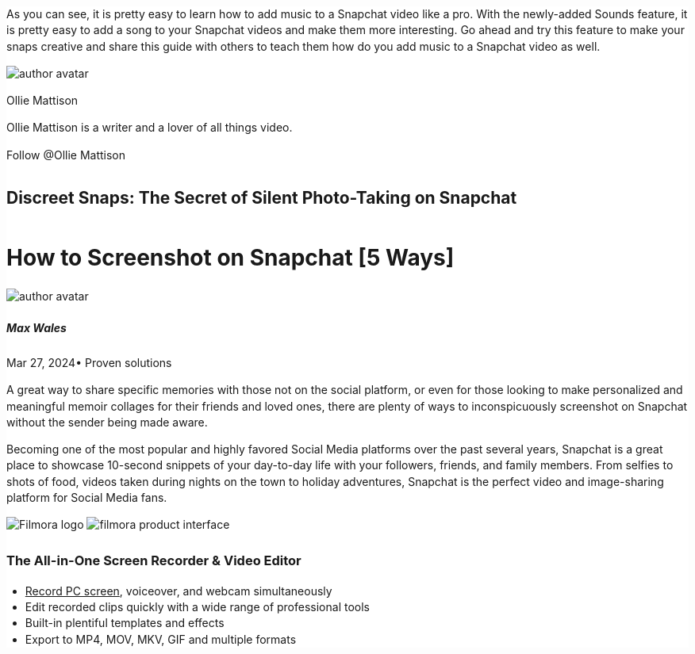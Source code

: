 As you can see, it is pretty easy to learn how to add music to a Snapchat video like a pro. With the newly-added Sounds feature, it is pretty easy to add a song to your Snapchat videos and make them more interesting. Go ahead and try this feature to make your snaps creative and share this guide with others to teach them how do you add music to a Snapchat video as well.

![author avatar](https://images.wondershare.com/filmora/article-images/ollie-mattison.jpg)

Ollie Mattison

Ollie Mattison is a writer and a lover of all things video.

Follow @Ollie Mattison

<ins class="adsbygoogle"
     style="display:block"
     data-ad-format="autorelaxed"
     data-ad-client="ca-pub-7571918770474297"
     data-ad-slot="1223367746"></ins>

<ins class="adsbygoogle"
     style="display:block"
     data-ad-format="autorelaxed"
     data-ad-client="ca-pub-7571918770474297"
     data-ad-slot="1223367746"></ins>

## Discreet Snaps: The Secret of Silent Photo-Taking on Snapchat

# How to Screenshot on Snapchat \[5 Ways\]

![author avatar](https://images.wondershare.com/filmora/article-images/max-wales-author.jpg)

##### Max Wales

 Mar 27, 2024• Proven solutions

A great way to share specific memories with those not on the social platform, or even for those looking to make personalized and meaningful memoir collages for their friends and loved ones, there are plenty of ways to inconspicuously screenshot on Snapchat without the sender being made aware.

Becoming one of the most popular and highly favored Social Media platforms over the past several years, Snapchat is a great place to showcase 10-second snippets of your day-to-day life with your followers, friends, and family members. From selfies to shots of food, videos taken during nights on the town to holiday adventures, Snapchat is the perfect video and image-sharing platform for Social Media fans.

![Filmora logo](https://images.wondershare.com/filmora/logo_icon/wondershare-filmora-logo-horizontal.png) ![filmora product interface](https://images.wondershare.com/filmora/images/common/filmora-product-banner.png)

### The All-in-One Screen Recorder & Video Editor

* [Record PC screen](https://tools.techidaily.com/wondershare/filmora/download/), voiceover, and webcam simultaneously
* Edit recorded clips quickly with a wide range of professional tools
* Built-in plentiful templates and effects
* Export to MP4, MOV, MKV, GIF and multiple formats
